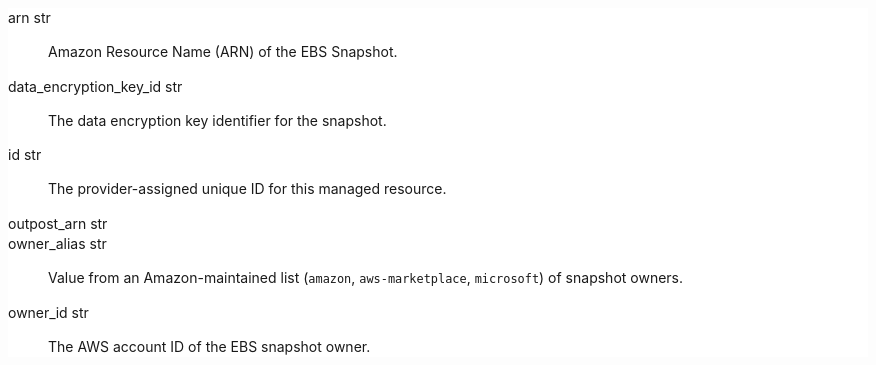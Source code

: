 <div>
<pulumi-choosable type="language" values="python">
<dl class="resources-properties"><dt class="property-"
            title="">
        <span id="arn_python">
<a data-swiftype-name="resource-property" data-swiftype-type="text" href="#arn_python" style="color: inherit; text-decoration: inherit;">arn</a>
</span>
        <span class="property-indicator"></span>
        <span class="property-type">str</span>
    </dt>
    <dd><p>Amazon Resource Name (ARN) of the EBS Snapshot.</p>
</dd><dt class="property-"
            title="">
        <span id="data_encryption_key_id_python">
<a data-swiftype-name="resource-property" data-swiftype-type="text" href="#data_encryption_key_id_python" style="color: inherit; text-decoration: inherit;">data_<wbr>encryption_<wbr>key_<wbr>id</a>
</span>
        <span class="property-indicator"></span>
        <span class="property-type">str</span>
    </dt>
    <dd><p>The data encryption key identifier for the snapshot.</p>
</dd><dt class="property-"
            title="">
        <span id="id_python">
<a data-swiftype-name="resource-property" data-swiftype-type="text" href="#id_python" style="color: inherit; text-decoration: inherit;">id</a>
</span>
        <span class="property-indicator"></span>
        <span class="property-type">str</span>
    </dt>
    <dd><p>The provider-assigned unique ID for this managed resource.</p>
</dd><dt class="property-"
            title="">
        <span id="outpost_arn_python">
<a data-swiftype-name="resource-property" data-swiftype-type="text" href="#outpost_arn_python" style="color: inherit; text-decoration: inherit;">outpost_<wbr>arn</a>
</span>
        <span class="property-indicator"></span>
        <span class="property-type">str</span>
    </dt>
    <dd></dd><dt class="property-"
            title="">
        <span id="owner_alias_python">
<a data-swiftype-name="resource-property" data-swiftype-type="text" href="#owner_alias_python" style="color: inherit; text-decoration: inherit;">owner_<wbr>alias</a>
</span>
        <span class="property-indicator"></span>
        <span class="property-type">str</span>
    </dt>
    <dd><p>Value from an Amazon-maintained list (<code>amazon</code>, <code>aws-marketplace</code>, <code>microsoft</code>) of snapshot owners.</p>
</dd><dt class="property-"
            title="">
        <span id="owner_id_python">
<a data-swiftype-name="resource-property" data-swiftype-type="text" href="#owner_id_python" style="color: inherit; text-decoration: inherit;">owner_<wbr>id</a>
</span>
        <span class="property-indicator"></span>
        <span class="property-type">str</span>
    </dt>
    <dd><p>The AWS account ID of the EBS snapshot owner.</p>
</dd><dt class="property-"
            title="">